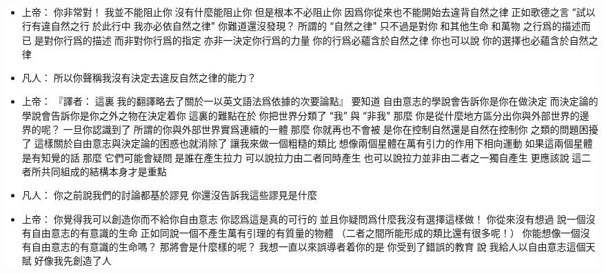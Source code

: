 - 上帝：
  你非常對！
  我並不能阻止你
  沒有什麼能阻止你
  但是根本不必阻止你
  因爲你從來也不能開始去違背自然之律
  正如歌德之言
  “試以行有違自然之行 於此行中 我亦必依自然之律"
  你難道還沒發現？
  所謂的 “自然之律"
  只不過是對你 和其他生命 和萬物 之行爲的描述而已
  是對你行爲的描述
  而非對你行爲的指定
  亦非一決定你行爲的力量
  你的行爲必蘊含於自然之律
  你也可以說
  你的選擇也必蘊含於自然之律

- 凡人：
  所以你聲稱我沒有決定去違反自然之律的能力？

- 上帝：
  『譯者： 這裏 我的翻譯略去了關於一以英文語法爲依據的次要論點』
  要知道
  自由意志的學說會告訴你是你在做決定
  而決定論的學說會告訴你是你之外之物在決定着你
  這裏的難點在於
  你把世界分類了 “我” 與 “非我"
  那麼
  你是從什麼地方區分出你與外部世界的邊界的呢？
  一旦你認識到了
  所謂的你與外部世界實爲連續的一體
  那麼
  你就再也不會被
  是你在控制自然還是自然在控制你
  之類的問題困擾了
  這樣關於自由意志與決定論的困惑也就消除了
  讓我來做一個粗糙的類比
  想像兩個星體在萬有引力的作用下相向運動
  如果這兩個星體是有知覺的話
  那麼 它們可能會疑問 是誰在產生拉力
  可以說拉力由二者同時產生
  也可以說拉力並非由二者之一獨自產生
  更應該說
  這二者所共同組成的結構本身才是重點

- 凡人：
  你之前說我們的討論都基於謬見
  你還沒告訴我這些謬見是什麼

- 上帝：
  你覺得我可以創造你而不給你自由意志
  你認爲這是真的可行的
  並且你疑問爲什麼我沒有選擇這樣做！
  你從來沒有想過
  說一個沒有自由意志的有意識的生命
  正如同說一個不產生萬有引理的有質量的物體
  （二者之間所能形成的類比還有很多呢！）
  你能想像一個沒有自由意志的有意識的生命嗎？
  那將會是什麼樣的呢？
  我想一直以來誤導者着你的是
  你受到了錯誤的教育
  說
  我給人以自由意志這個天賦
  好像我先創造了人